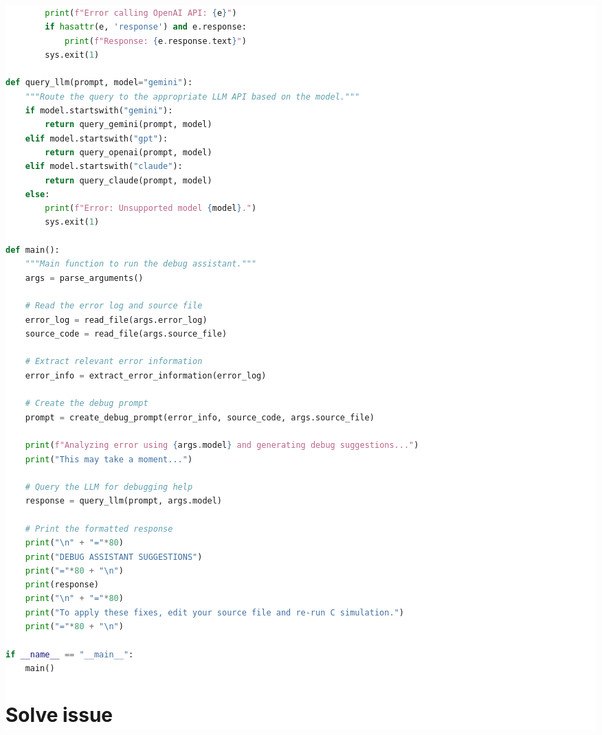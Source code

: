 ````python
        print(f"Error calling OpenAI API: {e}")
        if hasattr(e, 'response') and e.response:
            print(f"Response: {e.response.text}")
        sys.exit(1)

def query_llm(prompt, model="gemini"):
    """Route the query to the appropriate LLM API based on the model."""
    if model.startswith("gemini"):
        return query_gemini(prompt, model)
    elif model.startswith("gpt"):
        return query_openai(prompt, model)
    elif model.startswith("claude"):
        return query_claude(prompt, model)
    else:
        print(f"Error: Unsupported model {model}.")
        sys.exit(1)

def main():
    """Main function to run the debug assistant."""
    args = parse_arguments()
    
    # Read the error log and source file
    error_log = read_file(args.error_log)
    source_code = read_file(args.source_file)
    
    # Extract relevant error information
    error_info = extract_error_information(error_log)
    
    # Create the debug prompt
    prompt = create_debug_prompt(error_info, source_code, args.source_file)
    
    print(f"Analyzing error using {args.model} and generating debug suggestions...")
    print("This may take a moment...")
    
    # Query the LLM for debugging help
    response = query_llm(prompt, args.model)
    
    # Print the formatted response
    print("\n" + "="*80)
    print("DEBUG ASSISTANT SUGGESTIONS")
    print("="*80 + "\n")
    print(response)
    print("\n" + "="*80)
    print("To apply these fixes, edit your source file and re-run C simulation.")
    print("="*80 + "\n")

if __name__ == "__main__":
    main()
````

# Solve issue
